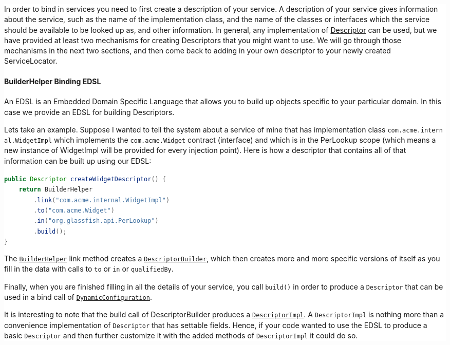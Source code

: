 In order to bind in services you need to first create a description of your service. A description of your service gives 
information about the service, such as the name of the implementation class, and the name of the classes or interfaces 
which the service should be available to be looked up as, and other information. In general, any implementation of 
[Descriptor](https://javaee.github.io/hk2/apidocs/org/glassfish/hk2/api/Descriptor.html) can be used, but we have
provided at least two mechanisms for creating Descriptors that you might want to use. We will go through those
mechanisms in the next two sections, and then come back to adding in your own descriptor to your newly created 
ServiceLocator.

#### BuilderHelper Binding EDSL

An EDSL is an Embedded Domain Specific Language that allows you to build up objects specific to your particular domain.
In this case we provide an EDSL for building Descriptors.

Lets take an example. Suppose I wanted to tell the system about a service of mine that has implementation class
`com.acme.internal.WidgetImpl` which implements the `com.acme.Widget` contract (interface) and which is in the PerLookup 
scope (which means a new instance of WidgetImpl will be provided for every injection point). Here is how a descriptor
that contains all of that information can be built up using our EDSL:

```java
public Descriptor createWidgetDescriptor() {
    return BuilderHelper
        .link("com.acme.internal.WidgetImpl")
        .to("com.acme.Widget")
        .in("org.glassfish.api.PerLookup")
        .build();
}
```

The [`BuilderHelper`](https://javaee.github.io/hk2/apidocs/org/glassfish/hk2/utilities/BuilderHelper.html) link method 
creates a
[`DescriptorBuilder`](https://javaee.github.io/hk2/apidocs/org/glassfish/hk2/utilities/DescriptorBuilder.html), which
then creates more and more specific versions of itself as you fill in the data with calls to `to` or `in` or
`qualifiedBy`.

Finally, when you are finished filling in all the details of your service, you call `build()` in order to produce a 
`Descriptor` that can be used in a bind call of
[`DynamicConfiguration`](https://javaee.github.io/hk2/apidocs/org/glassfish/hk2/api/DynamicConfiguration.html).

It is interesting to note that the build call of DescriptorBuilder produces a
[`DescriptorImpl`](https://javaee.github.io/hk2/apidocs/org/glassfish/hk2/utilities/DescriptorImpl.html). A
`DescriptorImpl` is nothing more than a convenience implementation of `Descriptor` that has settable fields. Hence, if 
your code wanted to use the EDSL to produce a basic `Descriptor` and then further customize it with the added methods of 
`DescriptorImpl` it could do so.
